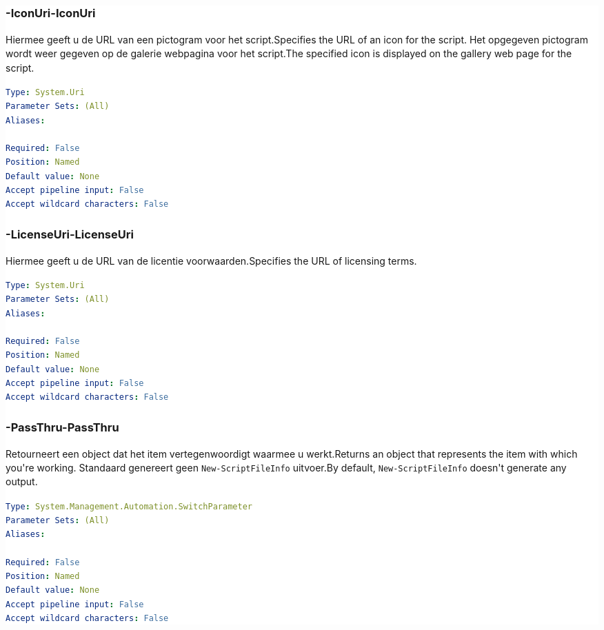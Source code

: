 ### <span data-ttu-id="b8e10-147">-IconUri</span><span class="sxs-lookup"><span data-stu-id="b8e10-147">-IconUri</span></span>

<span data-ttu-id="b8e10-148">Hiermee geeft u de URL van een pictogram voor het script.</span><span class="sxs-lookup"><span data-stu-id="b8e10-148">Specifies the URL of an icon for the script.</span></span> <span data-ttu-id="b8e10-149">Het opgegeven pictogram wordt weer gegeven op de galerie webpagina voor het script.</span><span class="sxs-lookup"><span data-stu-id="b8e10-149">The specified icon is displayed on the gallery web page for the script.</span></span>

```yaml
Type: System.Uri
Parameter Sets: (All)
Aliases:

Required: False
Position: Named
Default value: None
Accept pipeline input: False
Accept wildcard characters: False
```

### <span data-ttu-id="b8e10-150">-LicenseUri</span><span class="sxs-lookup"><span data-stu-id="b8e10-150">-LicenseUri</span></span>

<span data-ttu-id="b8e10-151">Hiermee geeft u de URL van de licentie voorwaarden.</span><span class="sxs-lookup"><span data-stu-id="b8e10-151">Specifies the URL of licensing terms.</span></span>

```yaml
Type: System.Uri
Parameter Sets: (All)
Aliases:

Required: False
Position: Named
Default value: None
Accept pipeline input: False
Accept wildcard characters: False
```

### <span data-ttu-id="b8e10-152">-PassThru</span><span class="sxs-lookup"><span data-stu-id="b8e10-152">-PassThru</span></span>

<span data-ttu-id="b8e10-153">Retourneert een object dat het item vertegenwoordigt waarmee u werkt.</span><span class="sxs-lookup"><span data-stu-id="b8e10-153">Returns an object that represents the item with which you're working.</span></span> <span data-ttu-id="b8e10-154">Standaard genereert geen `New-ScriptFileInfo` uitvoer.</span><span class="sxs-lookup"><span data-stu-id="b8e10-154">By default, `New-ScriptFileInfo` doesn't generate any output.</span></span>

```yaml
Type: System.Management.Automation.SwitchParameter
Parameter Sets: (All)
Aliases:

Required: False
Position: Named
Default value: None
Accept pipeline input: False
Accept wildcard characters: False
```

